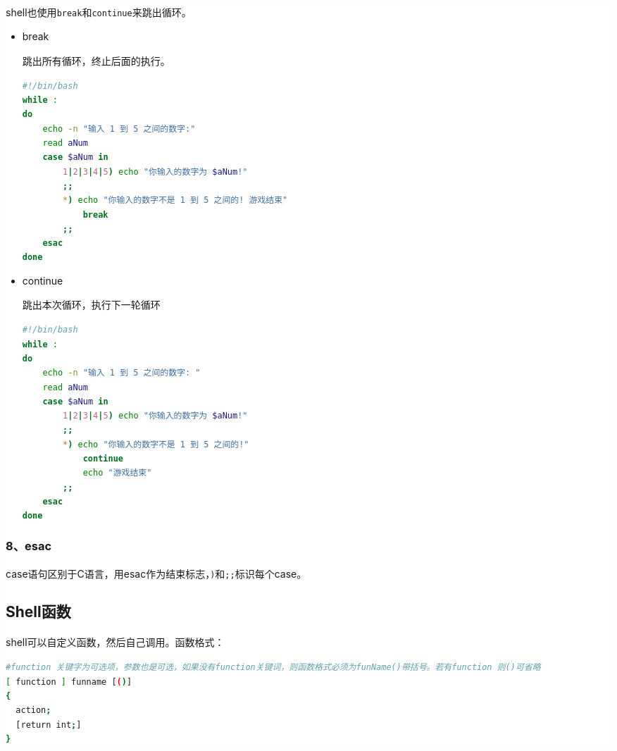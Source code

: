 shell也使用`break`和`continue`来跳出循环。

- break

  跳出所有循环，终止后面的执行。

  ```sh
  #!/bin/bash
  while :
  do
      echo -n "输入 1 到 5 之间的数字:"
      read aNum
      case $aNum in
          1|2|3|4|5) echo "你输入的数字为 $aNum!"
          ;;
          *) echo "你输入的数字不是 1 到 5 之间的! 游戏结束"
              break
          ;;
      esac
  done
  ```

- continue

  跳出本次循环，执行下一轮循环

  ```sh
  #!/bin/bash
  while :
  do
      echo -n "输入 1 到 5 之间的数字: "
      read aNum
      case $aNum in
          1|2|3|4|5) echo "你输入的数字为 $aNum!"
          ;;
          *) echo "你输入的数字不是 1 到 5 之间的!"
              continue
              echo "游戏结束"
          ;;
      esac
  done
  ```

### 8、esac

case语句区别于C语言，用esac作为结束标志，`)`和`;;`标识每个case。

## Shell函数

shell可以自定义函数，然后自己调用。函数格式：

```sh
#function 关键字为可选项，参数也是可选，如果没有function关键词，则函数格式必须为funName()带括号。若有function 则()可省略
[ function ] funname [()]
{
  action;
  [return int;]
}
```
